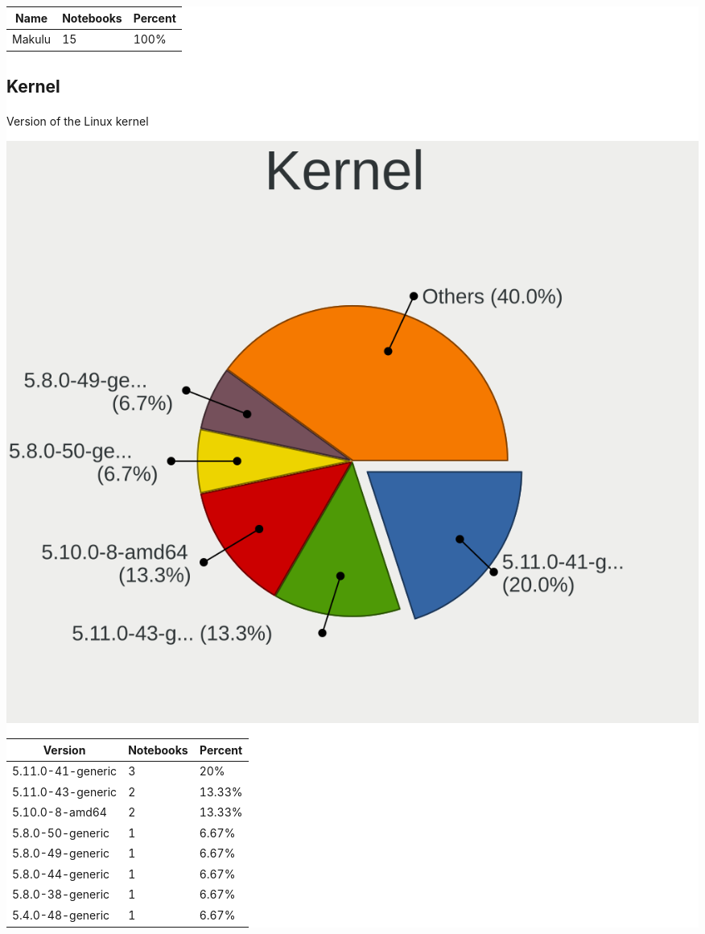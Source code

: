 | Name   | Notebooks | Percent |
|--------|-----------|---------|
| Makulu | 15        | 100%    |

Kernel
------

Version of the Linux kernel

![Kernel](./images/pie_chart/os_kernel.svg)


| Version                | Notebooks | Percent |
|------------------------|-----------|---------|
| 5.11.0-41-generic      | 3         | 20%     |
| 5.11.0-43-generic      | 2         | 13.33%  |
| 5.10.0-8-amd64         | 2         | 13.33%  |
| 5.8.0-50-generic       | 1         | 6.67%   |
| 5.8.0-49-generic       | 1         | 6.67%   |
| 5.8.0-44-generic       | 1         | 6.67%   |
| 5.8.0-38-generic       | 1         | 6.67%   |
| 5.4.0-48-generic       | 1         | 6.67%   |